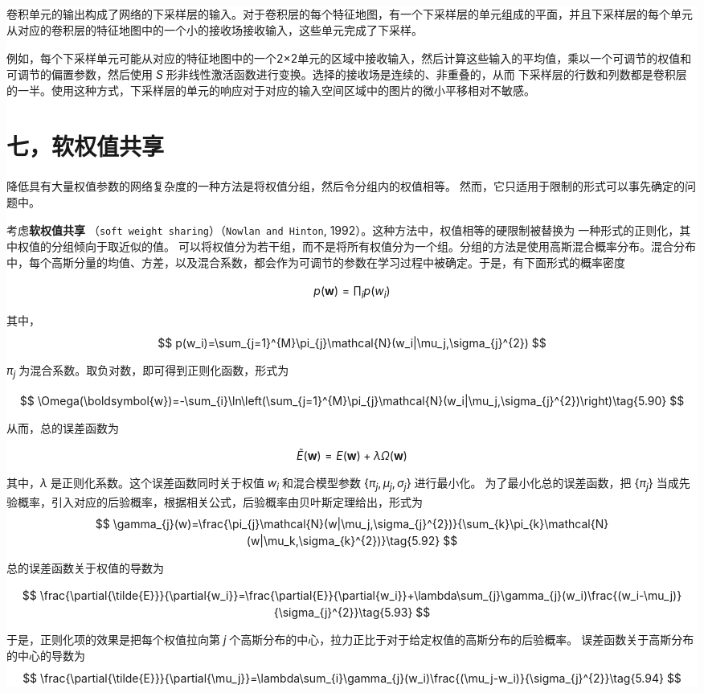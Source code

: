 卷积单元的输出构成了⽹络的下采样层的输⼊。对于卷积层的每个特征地图，有⼀个下采样层的单元组成的平⾯，并且下采样层的每个单元从对应的卷积层的特征地图中的⼀个⼩的接收场接收输⼊，这些单元完成了下采样。 

例如，每个下采样单元可能从对应的特征地图中的⼀个2×2单元的区域中接收输⼊，然后计算这些输⼊的平均值，乘以⼀个可调节的权值和可调节的偏置参数，然后使⽤ $S$ 形⾮线性激活函数进⾏变换。选择的接收场是连续的、⾮重叠的，从⽽ 下采样层的⾏数和列数都是卷积层的⼀半。使⽤这种⽅式，下采样层的单元的响应对于对应的输⼊空间区域中的图⽚的微⼩平移相对不敏感。

# 七，软权值共享

降低具有⼤量权值参数的⽹络复杂度的⼀种⽅法是将权值分组，然后令分组内的权值相等。 然⽽，它只适⽤于限制的形式可以事先确定的问题中。

考虑**软权值共享** （`soft weight sharing`）（`Nowlan and Hinton`, 1992）。这种⽅法中，权值相等的硬限制被替换为 ⼀种形式的正则化，其中权值的分组倾向于取近似的值。
可以将权值分为若⼲组，⽽不是将所有权值分为⼀个组。分组的⽅法是使⽤⾼斯混合概率分布。混合分布中，每个⾼斯分量的均值、⽅差，以及混合系数，都会作为可调节的参数在学习过程中被确定。于是，有下⾯形式的概率密度

$$
p(\boldsymbol{w})=\prod_{i}p(w_i)\tag{5.89}
$$

其中，
$$
p(w_i)=\sum_{j=1}^{M}\pi_{j}\mathcal{N}(w_i|\mu_j,\sigma_{j}^{2})
$$

$\pi_j$ 为混合系数。取负对数，即可得到正则化函数，形式为

$$
\Omega(\boldsymbol{w})=-\sum_{i}\ln\left(\sum_{j=1}^{M}\pi_{j}\mathcal{N}(w_i|\mu_j,\sigma_{j}^{2})\right)\tag{5.90}
$$

从⽽，总的误差函数为

$$
\tilde{E}(\boldsymbol{w})=E(\boldsymbol{w})+\lambda\Omega(\boldsymbol{w})\tag{5.91}
$$

其中，$\lambda$ 是正则化系数。这个误差函数同时关于权值 $w_i$ 和混合模型参数 $\{\pi_j,\mu_j,\sigma_j\}$ 进⾏最⼩化。
为了最⼩化总的误差函数，把 $\{\pi_j\}$ 当成先验概率，引⼊对应的后验概率，根据相关公式，后验概率由贝叶斯定理给出，形式为
$$
\gamma_{j}(w)=\frac{\pi_{j}\mathcal{N}(w|\mu_j,\sigma_{j}^{2})}{\sum_{k}\pi_{k}\mathcal{N}(w|\mu_k,\sigma_{k}^{2})}\tag{5.92}
$$

总的误差函数关于权值的导数为

$$
\frac{\partial{\tilde{E}}}{\partial{w_i}}=\frac{\partial{E}}{\partial{w_i}}+\lambda\sum_{j}\gamma_{j}(w_i)\frac{(w_i-\mu_j)}{\sigma_{j}^{2}}\tag{5.93}
$$

于是，正则化项的效果是把每个权值拉向第 $j$ 个⾼斯分布的中⼼，拉⼒正⽐于对于给定权值的⾼斯分布的后验概率。
误差函数关于⾼斯分布的中⼼的导数为
$$
\frac{\partial{\tilde{E}}}{\partial{\mu_j}}=\lambda\sum_{i}\gamma_{j}(w_i)\frac{(\mu_j-w_i)}{\sigma_{j}^{2}}\tag{5.94}
$$
